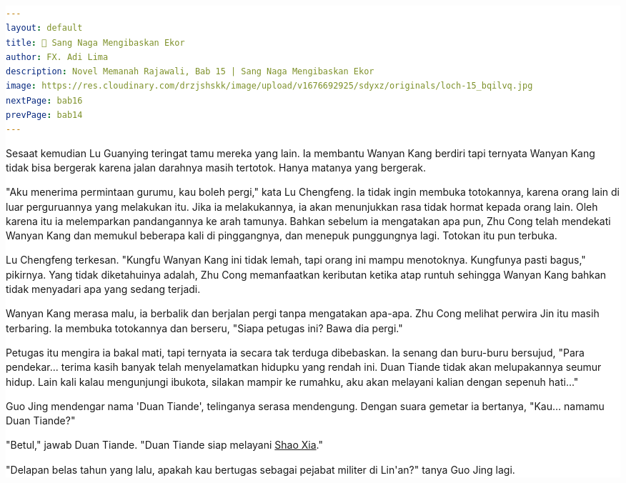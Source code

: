 ```yaml
---
layout: default
title: 🦅 Sang Naga Mengibaskan Ekor
author: FX. Adi Lima
description: Novel Memanah Rajawali, Bab 15 | Sang Naga Mengibaskan Ekor
image: https://res.cloudinary.com/drzjshskk/image/upload/v1676692925/sdyxz/originals/loch-15_bqilvq.jpg
nextPage: bab16
prevPage: bab14
---
```


Sesaat kemudian Lu Guanying teringat tamu mereka yang lain. Ia membantu Wanyan Kang berdiri tapi ternyata Wanyan Kang 
tidak bisa bergerak karena jalan darahnya masih tertotok. Hanya matanya yang bergerak.

"Aku menerima permintaan gurumu, kau boleh pergi," kata Lu Chengfeng. Ia tidak ingin membuka totokannya, karena 
orang lain di luar perguruannya yang melakukan itu. Jika ia melakukannya, ia akan menunjukkan rasa tidak hormat 
kepada orang lain. Oleh karena itu ia melemparkan pandangannya ke arah tamunya. Bahkan sebelum ia mengatakan apa pun, 
Zhu Cong telah mendekati Wanyan Kang dan memukul beberapa kali di pinggangnya, dan menepuk punggungnya lagi. Totokan
itu pun terbuka.

Lu Chengfeng terkesan. "Kungfu Wanyan Kang ini tidak lemah, tapi orang ini mampu menotoknya. Kungfunya pasti bagus,"
pikirnya. Yang tidak diketahuinya adalah, Zhu Cong memanfaatkan keributan ketika atap runtuh sehingga Wanyan Kang 
bahkan tidak menyadari apa yang sedang terjadi.

Wanyan Kang merasa malu, ia berbalik dan berjalan pergi tanpa mengatakan apa-apa. Zhu Cong melihat perwira Jin itu 
masih terbaring. Ia membuka totokannya dan berseru, "Siapa petugas ini? Bawa dia pergi."

Petugas itu mengira ia bakal mati, tapi ternyata ia secara tak terduga dibebaskan. Ia senang dan buru-buru bersujud, 
"Para pendekar... terima kasih banyak telah menyelamatkan hidupku yang rendah ini. Duan Tiande tidak akan melupakannya 
seumur hidup. Lain kali kalau mengunjungi ibukota, silakan mampir ke rumahku, aku akan melayani kalian dengan sepenuh 
hati..."

Guo Jing mendengar nama 'Duan Tiande', telinganya serasa mendengung. Dengan suara gemetar ia bertanya, "Kau... 
namamu Duan Tiande?"

"Betul," jawab Duan Tiande. "Duan Tiande siap melayani 
[Shao Xia](referensi-karakter.md#shao-xia "Shao Xia (少侠) = Pendekar Muda")."

"Delapan belas tahun yang lalu, apakah kau bertugas sebagai pejabat militer di Lin'an?" tanya Guo Jing lagi.
